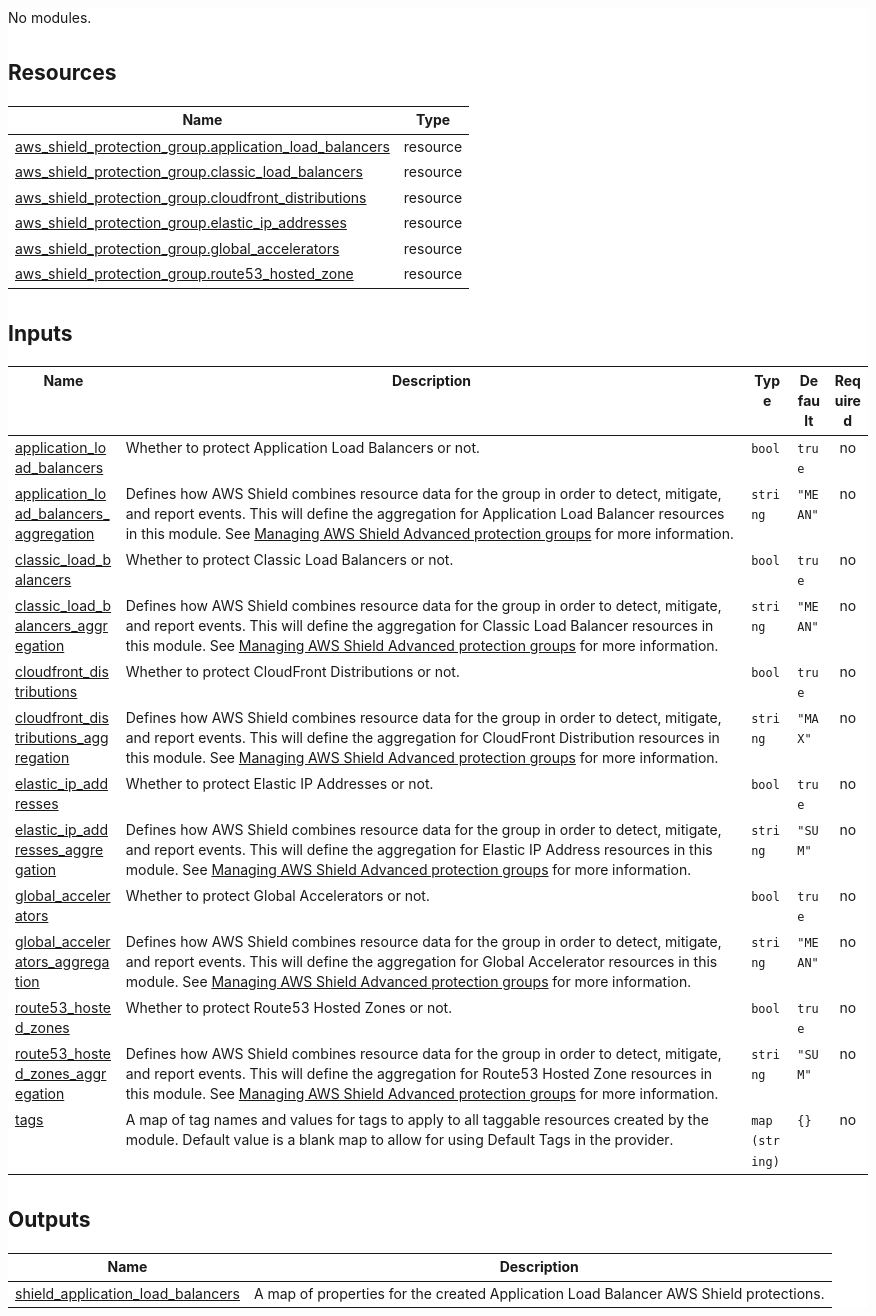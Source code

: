 No modules.

## Resources

| Name | Type |
|------|------|
| [aws_shield_protection_group.application_load_balancers](https://registry.terraform.io/providers/hashicorp/aws/latest/docs/resources/shield_protection_group) | resource |
| [aws_shield_protection_group.classic_load_balancers](https://registry.terraform.io/providers/hashicorp/aws/latest/docs/resources/shield_protection_group) | resource |
| [aws_shield_protection_group.cloudfront_distributions](https://registry.terraform.io/providers/hashicorp/aws/latest/docs/resources/shield_protection_group) | resource |
| [aws_shield_protection_group.elastic_ip_addresses](https://registry.terraform.io/providers/hashicorp/aws/latest/docs/resources/shield_protection_group) | resource |
| [aws_shield_protection_group.global_accelerators](https://registry.terraform.io/providers/hashicorp/aws/latest/docs/resources/shield_protection_group) | resource |
| [aws_shield_protection_group.route53_hosted_zone](https://registry.terraform.io/providers/hashicorp/aws/latest/docs/resources/shield_protection_group) | resource |

## Inputs

| Name | Description | Type | Default | Required |
|------|-------------|------|---------|:--------:|
| <a name="input_application_load_balancers"></a> [application\_load\_balancers](#input\_application\_load\_balancers) | Whether to protect Application Load Balancers or not. | `bool` | `true` | no |
| <a name="input_application_load_balancers_aggregation"></a> [application\_load\_balancers\_aggregation](#input\_application\_load\_balancers\_aggregation) | Defines how AWS Shield combines resource data for the group in order to detect, mitigate, and report events. This will define the aggregation for Application Load Balancer resources in this module. See [Managing AWS Shield Advanced protection groups](https://docs.aws.amazon.com/waf/latest/developerguide/manage-protection-group.html) for more information. | `string` | `"MEAN"` | no |
| <a name="input_classic_load_balancers"></a> [classic\_load\_balancers](#input\_classic\_load\_balancers) | Whether to protect Classic Load Balancers or not. | `bool` | `true` | no |
| <a name="input_classic_load_balancers_aggregation"></a> [classic\_load\_balancers\_aggregation](#input\_classic\_load\_balancers\_aggregation) | Defines how AWS Shield combines resource data for the group in order to detect, mitigate, and report events. This will define the aggregation for Classic Load Balancer resources in this module. See [Managing AWS Shield Advanced protection groups](https://docs.aws.amazon.com/waf/latest/developerguide/manage-protection-group.html) for more information. | `string` | `"MEAN"` | no |
| <a name="input_cloudfront_distributions"></a> [cloudfront\_distributions](#input\_cloudfront\_distributions) | Whether to protect CloudFront Distributions or not. | `bool` | `true` | no |
| <a name="input_cloudfront_distributions_aggregation"></a> [cloudfront\_distributions\_aggregation](#input\_cloudfront\_distributions\_aggregation) | Defines how AWS Shield combines resource data for the group in order to detect, mitigate, and report events. This will define the aggregation for CloudFront Distribution resources in this module. See [Managing AWS Shield Advanced protection groups](https://docs.aws.amazon.com/waf/latest/developerguide/manage-protection-group.html) for more information. | `string` | `"MAX"` | no |
| <a name="input_elastic_ip_addresses"></a> [elastic\_ip\_addresses](#input\_elastic\_ip\_addresses) | Whether to protect Elastic IP Addresses or not. | `bool` | `true` | no |
| <a name="input_elastic_ip_addresses_aggregation"></a> [elastic\_ip\_addresses\_aggregation](#input\_elastic\_ip\_addresses\_aggregation) | Defines how AWS Shield combines resource data for the group in order to detect, mitigate, and report events. This will define the aggregation for Elastic IP Address resources in this module. See [Managing AWS Shield Advanced protection groups](https://docs.aws.amazon.com/waf/latest/developerguide/manage-protection-group.html) for more information. | `string` | `"SUM"` | no |
| <a name="input_global_accelerators"></a> [global\_accelerators](#input\_global\_accelerators) | Whether to protect Global Accelerators or not. | `bool` | `true` | no |
| <a name="input_global_accelerators_aggregation"></a> [global\_accelerators\_aggregation](#input\_global\_accelerators\_aggregation) | Defines how AWS Shield combines resource data for the group in order to detect, mitigate, and report events. This will define the aggregation for Global Accelerator resources in this module. See [Managing AWS Shield Advanced protection groups](https://docs.aws.amazon.com/waf/latest/developerguide/manage-protection-group.html) for more information. | `string` | `"MEAN"` | no |
| <a name="input_route53_hosted_zones"></a> [route53\_hosted\_zones](#input\_route53\_hosted\_zones) | Whether to protect Route53 Hosted Zones or not. | `bool` | `true` | no |
| <a name="input_route53_hosted_zones_aggregation"></a> [route53\_hosted\_zones\_aggregation](#input\_route53\_hosted\_zones\_aggregation) | Defines how AWS Shield combines resource data for the group in order to detect, mitigate, and report events. This will define the aggregation for Route53 Hosted Zone resources in this module. See [Managing AWS Shield Advanced protection groups](https://docs.aws.amazon.com/waf/latest/developerguide/manage-protection-group.html) for more information. | `string` | `"SUM"` | no |
| <a name="input_tags"></a> [tags](#input\_tags) | A map of tag names and values for tags to apply to all taggable resources created by the module. Default value is a blank map to allow for using Default Tags in the provider. | `map(string)` | `{}` | no |

## Outputs

| Name | Description |
|------|-------------|
| <a name="output_shield_application_load_balancers"></a> [shield\_application\_load\_balancers](#output\_shield\_application\_load\_balancers) | A map of properties for the created Application Load Balancer AWS Shield protections. |